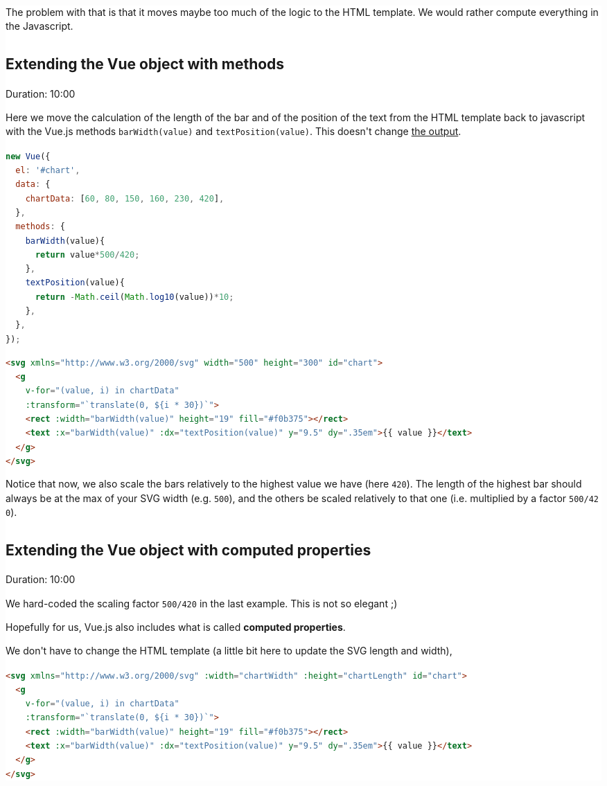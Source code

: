 The problem with that is that it moves maybe too much of the logic to the HTML template. We would rather compute everything in the Javascript.


## Extending the Vue object with methods
Duration: 10:00

Here we move the calculation of the length of the bar and of the position of the text from the HTML template back to javascript with the Vue.js methods `barWidth(value)` and `textPosition(value)`. This doesn't change [the output](https://codepen.io/patechoc/pen/xmyBoQ).



```javascript
new Vue({
  el: '#chart',
  data: {
    chartData: [60, 80, 150, 160, 230, 420],
  },
  methods: {
    barWidth(value){
      return value*500/420;
    },
    textPosition(value){
      return -Math.ceil(Math.log10(value))*10;
    },
  },
});
```


```html
<svg xmlns="http://www.w3.org/2000/svg" width="500" height="300" id="chart">
  <g
    v-for="(value, i) in chartData"
    :transform="`translate(0, ${i * 30})`">
    <rect :width="barWidth(value)" height="19" fill="#f0b375"></rect>
    <text :x="barWidth(value)" :dx="textPosition(value)" y="9.5" dy=".35em">{{ value }}</text>
  </g>
</svg>
```

Notice that now, we also scale the bars relatively to the highest value we have (here `420`). The length of the highest bar should always be at the max of your SVG width (e.g. `500`), and the others be scaled relatively to that one (i.e. multiplied by a factor `500/420`).

## Extending the Vue object with computed properties
Duration: 10:00

We hard-coded the scaling factor `500/420` in the last example. This is not so elegant ;)

Hopefully for us, Vue.js also includes what is called **computed properties**.

We don't have to change the HTML template (a little bit here to update the SVG length and width),

```html
<svg xmlns="http://www.w3.org/2000/svg" :width="chartWidth" :height="chartLength" id="chart">
  <g
    v-for="(value, i) in chartData"
    :transform="`translate(0, ${i * 30})`">
    <rect :width="barWidth(value)" height="19" fill="#f0b375"></rect>
    <text :x="barWidth(value)" :dx="textPosition(value)" y="9.5" dy=".35em">{{ value }}</text>
  </g>
</svg>
```
